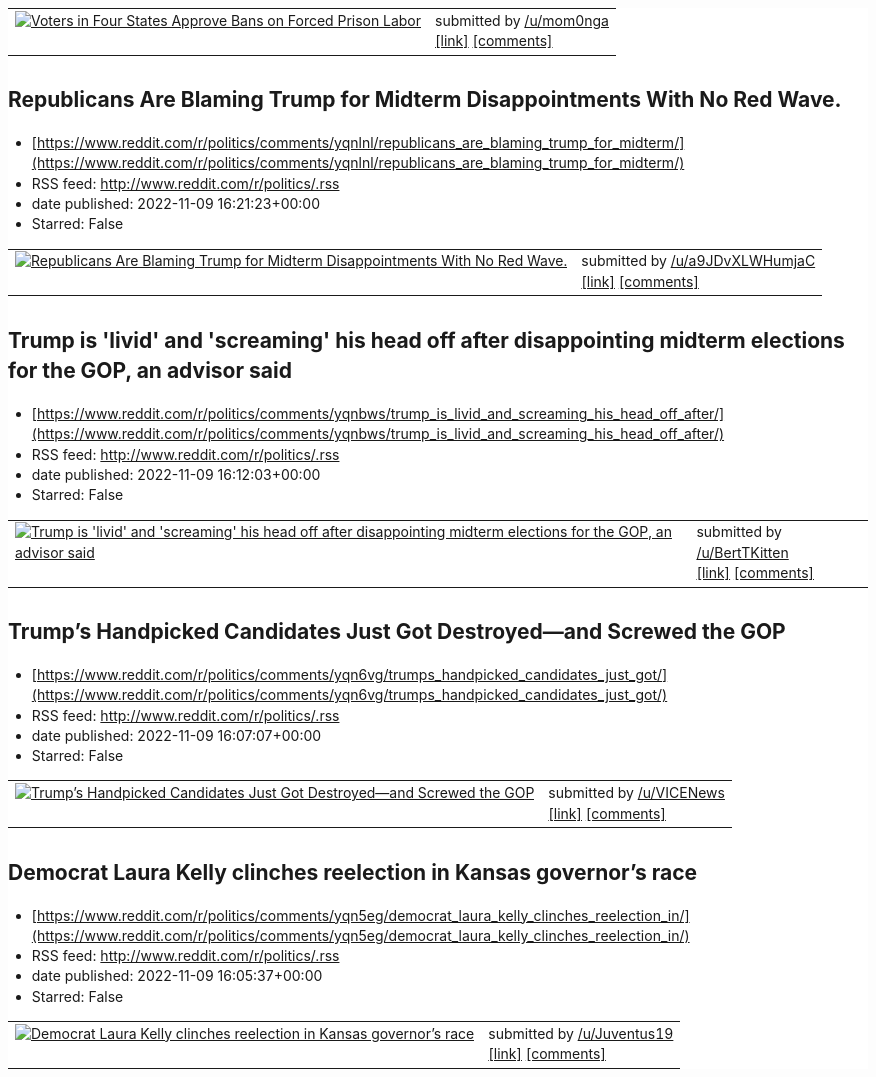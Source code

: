 <table> <tr><td> <a href="https://www.reddit.com/r/politics/comments/yqnx0f/voters_in_four_states_approve_bans_on_forced/"> <img alt="Voters in Four States Approve Bans on Forced Prison Labor" src="https://external-preview.redd.it/XPK3M4cWnCky_xCZnFNAzTKgoAVEYbsKWZouSaceVsg.jpg?width=640&amp;crop=smart&amp;auto=webp&amp;s=9bc5182042bac3fcf8658243d435b58b8049b5f1" title="Voters in Four States Approve Bans on Forced Prison Labor" /> </a> </td><td> &#32; submitted by &#32; <a href="https://www.reddit.com/user/mom0nga"> /u/mom0nga </a> <br /> <span><a href="https://www.commondreams.org/news/2022/11/09/voters-four-states-approve-bans-forced-prison-labor">[link]</a></span> &#32; <span><a href="https://www.reddit.com/r/politics/comments/yqnx0f/voters_in_four_states_approve_bans_on_forced/">[comments]</a></span> </td></tr></table>

## Republicans Are Blaming Trump for Midterm Disappointments With No Red Wave.
 - [https://www.reddit.com/r/politics/comments/yqnlnl/republicans_are_blaming_trump_for_midterm/](https://www.reddit.com/r/politics/comments/yqnlnl/republicans_are_blaming_trump_for_midterm/)
 - RSS feed: http://www.reddit.com/r/politics/.rss
 - date published: 2022-11-09 16:21:23+00:00
 - Starred: False

<table> <tr><td> <a href="https://www.reddit.com/r/politics/comments/yqnlnl/republicans_are_blaming_trump_for_midterm/"> <img alt="Republicans Are Blaming Trump for Midterm Disappointments With No Red Wave." src="https://external-preview.redd.it/iDO3nSaxEPTP-duF5LcZOJt6kca6cQxN-jqPe9SGuEI.jpg?width=640&amp;crop=smart&amp;auto=webp&amp;s=51cb7b520b5e553eb8b57693db7656168918b9c8" title="Republicans Are Blaming Trump for Midterm Disappointments With No Red Wave." /> </a> </td><td> &#32; submitted by &#32; <a href="https://www.reddit.com/user/a9JDvXLWHumjaC"> /u/a9JDvXLWHumjaC </a> <br /> <span><a href="https://www.businessinsider.com/election-results-republicans-blaming-trump-2022-midterm-no-red-wave-2022-11">[link]</a></span> &#32; <span><a href="https://www.reddit.com/r/politics/comments/yqnlnl/republicans_are_blaming_trump_for_midterm/">[comments]</a></span> </td></tr></table>

## Trump is 'livid' and 'screaming' his head off after disappointing midterm elections for the GOP, an advisor said
 - [https://www.reddit.com/r/politics/comments/yqnbws/trump_is_livid_and_screaming_his_head_off_after/](https://www.reddit.com/r/politics/comments/yqnbws/trump_is_livid_and_screaming_his_head_off_after/)
 - RSS feed: http://www.reddit.com/r/politics/.rss
 - date published: 2022-11-09 16:12:03+00:00
 - Starred: False

<table> <tr><td> <a href="https://www.reddit.com/r/politics/comments/yqnbws/trump_is_livid_and_screaming_his_head_off_after/"> <img alt="Trump is 'livid' and 'screaming' his head off after disappointing midterm elections for the GOP, an advisor said" src="https://external-preview.redd.it/x3Bfhx5Lykj-lVTyRCv4RwFkIfuMywV8VbuZMFXfUmk.jpg?width=640&amp;crop=smart&amp;auto=webp&amp;s=fde3dbba008f03ef8644fe7a5a1dee80b45512bc" title="Trump is 'livid' and 'screaming' his head off after disappointing midterm elections for the GOP, an advisor said" /> </a> </td><td> &#32; submitted by &#32; <a href="https://www.reddit.com/user/BertTKitten"> /u/BertTKitten </a> <br /> <span><a href="https://www.businessinsider.com/trump-livid-screaming-gop-midterm-results-report-2022-11">[link]</a></span> &#32; <span><a href="https://www.reddit.com/r/politics/comments/yqnbws/trump_is_livid_and_screaming_his_head_off_after/">[comments]</a></span> </td></tr></table>

## Trump’s Handpicked Candidates Just Got Destroyed—and Screwed the GOP
 - [https://www.reddit.com/r/politics/comments/yqn6vg/trumps_handpicked_candidates_just_got/](https://www.reddit.com/r/politics/comments/yqn6vg/trumps_handpicked_candidates_just_got/)
 - RSS feed: http://www.reddit.com/r/politics/.rss
 - date published: 2022-11-09 16:07:07+00:00
 - Starred: False

<table> <tr><td> <a href="https://www.reddit.com/r/politics/comments/yqn6vg/trumps_handpicked_candidates_just_got/"> <img alt="Trump’s Handpicked Candidates Just Got Destroyed—and Screwed the GOP" src="https://external-preview.redd.it/iiYgEdpgDf9TtuBjWcTwFRWRY2XcQ8mca8AL7cSk-QA.jpg?width=640&amp;crop=smart&amp;auto=webp&amp;s=0d4728da5b7e9bd5c85bb190684a0a44622bbcf3" title="Trump’s Handpicked Candidates Just Got Destroyed—and Screwed the GOP" /> </a> </td><td> &#32; submitted by &#32; <a href="https://www.reddit.com/user/VICENews"> /u/VICENews </a> <br /> <span><a href="https://www.vice.com/en/article/xgykz4/trump-midterm-elections-gop">[link]</a></span> &#32; <span><a href="https://www.reddit.com/r/politics/comments/yqn6vg/trumps_handpicked_candidates_just_got/">[comments]</a></span> </td></tr></table>

## Democrat Laura Kelly clinches reelection in Kansas governor’s race
 - [https://www.reddit.com/r/politics/comments/yqn5eg/democrat_laura_kelly_clinches_reelection_in/](https://www.reddit.com/r/politics/comments/yqn5eg/democrat_laura_kelly_clinches_reelection_in/)
 - RSS feed: http://www.reddit.com/r/politics/.rss
 - date published: 2022-11-09 16:05:37+00:00
 - Starred: False

<table> <tr><td> <a href="https://www.reddit.com/r/politics/comments/yqn5eg/democrat_laura_kelly_clinches_reelection_in/"> <img alt="Democrat Laura Kelly clinches reelection in Kansas governor’s race" src="https://external-preview.redd.it/JmwgADF6WKxXwyx87BLE6X8Nuv_7by7AxocpEnsEUN4.jpg?width=640&amp;crop=smart&amp;auto=webp&amp;s=ab6cf087561fa60e0c64b4aff0853331261abcce" title="Democrat Laura Kelly clinches reelection in Kansas governor’s race" /> </a> </td><td> &#32; submitted by &#32; <a href="https://www.reddit.com/user/Juventus19"> /u/Juventus19 </a> <br /> <span><a href="https://thehill.com/homenews/campaign/3718982-democrat-laura-kelly-clinches-reelection-in-kansas-governors-race/">[link]</a></span> &#32; <span><a href="https://www.reddit.com/r/politics/comments/yqn5eg/democrat_laura_kelly_clinches_reelection_in/">[comments]</a></span> </td></tr></table>
